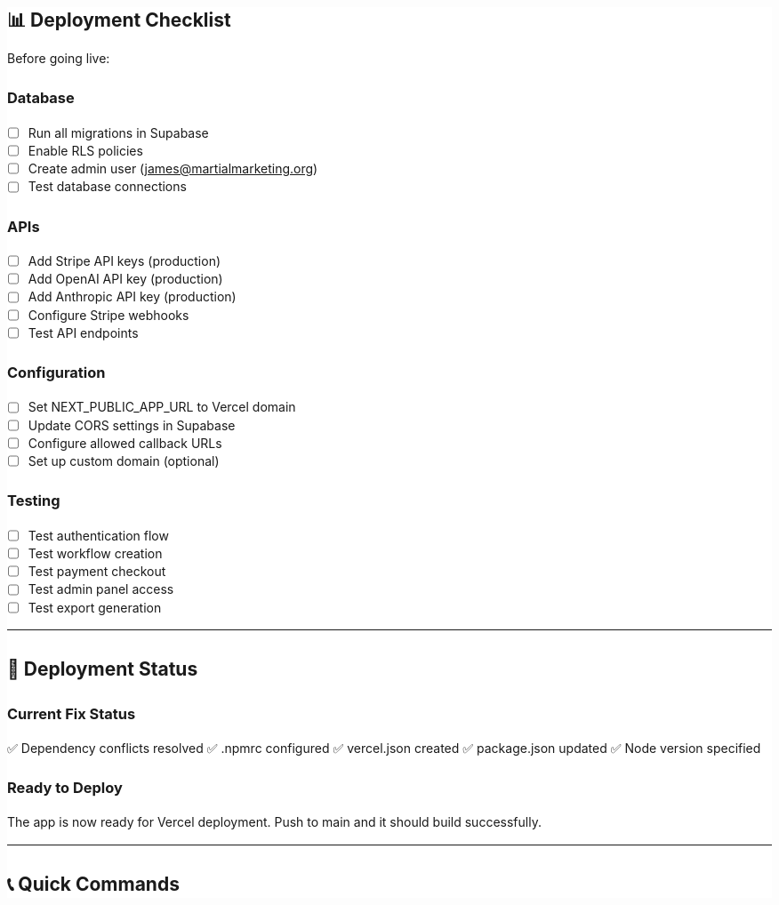 
## 📊 Deployment Checklist

Before going live:

### Database
- [ ] Run all migrations in Supabase
- [ ] Enable RLS policies
- [ ] Create admin user (james@martialmarketing.org)
- [ ] Test database connections

### APIs
- [ ] Add Stripe API keys (production)
- [ ] Add OpenAI API key (production)
- [ ] Add Anthropic API key (production)
- [ ] Configure Stripe webhooks
- [ ] Test API endpoints

### Configuration
- [ ] Set NEXT_PUBLIC_APP_URL to Vercel domain
- [ ] Update CORS settings in Supabase
- [ ] Configure allowed callback URLs
- [ ] Set up custom domain (optional)

### Testing
- [ ] Test authentication flow
- [ ] Test workflow creation
- [ ] Test payment checkout
- [ ] Test admin panel access
- [ ] Test export generation

---

## 🚦 Deployment Status

### Current Fix Status
✅ Dependency conflicts resolved
✅ .npmrc configured
✅ vercel.json created
✅ package.json updated
✅ Node version specified

### Ready to Deploy
The app is now ready for Vercel deployment. Push to main and it should build successfully.

---

## 📞 Quick Commands

